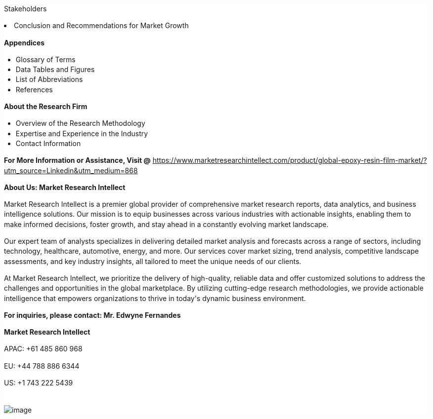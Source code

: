Stakeholders</li><li>Conclusion and Recommendations for Market Growth</li></ul><p><strong>Appendices</strong></p><ul><li>Glossary of Terms</li><li>Data Tables and Figures</li><li>List of Abbreviations</li><li>References</li></ul><p><strong>About the Research Firm</strong></p><ul><li>Overview of the Research Methodology</li><li>Expertise and Experience in the Industry</li><li>Contact Information</li></ul></div><div class="article-main__content" data-test-id="publishing-text-block"><p><span class="font-[700]"><strong>For More Information or Assistance, Visit @</strong>&nbsp;<a href="https://www.marketresearchintellect.com/product/global-epoxy-resin-film-market/?utm_source=Linkedin&utm_medium=868">https://www.marketresearchintellect.com/product/global-epoxy-resin-film-market/?utm_source=Linkedin&utm_medium=868</a></span></p><p><strong>About Us: Market Research Intellect</strong></p><p>Market Research Intellect is a premier global provider of comprehensive market research reports, data analytics, and business intelligence solutions. Our mission is to equip businesses across various industries with actionable insights, enabling them to make informed decisions, foster growth, and stay ahead in a constantly evolving market landscape.</p><p>Our expert team of analysts specializes in delivering detailed market analysis and forecasts across a range of sectors, including technology, healthcare, automotive, energy, and more. Our services cover market sizing, trend analysis, competitive landscape assessments, and key industry insights, all tailored to meet the unique needs of our clients.</p><p>At Market Research Intellect, we prioritize the delivery of high-quality, reliable data and offer customized solutions to address the challenges and opportunities in the global marketplace. By utilizing cutting-edge research methodologies, we provide actionable intelligence that empowers organizations to thrive in today's dynamic business environment.</p><p><strong>For inquiries, please contact: Mr. Edwyne Fernandes</strong></p><p><strong>Market Research Intellect</strong></p><p>APAC: +61 485 860 968</p><p>EU: +44 788 886 6344</p><p>US: +1 743 222 5439</p></div><div class="article-main__content" data-test-id="publishing-text-block">&nbsp;</div>
![image](https://github.com/user-attachments/assets/8f99bf7f-a50b-4e85-b4aa-c68e08c9acd8)
